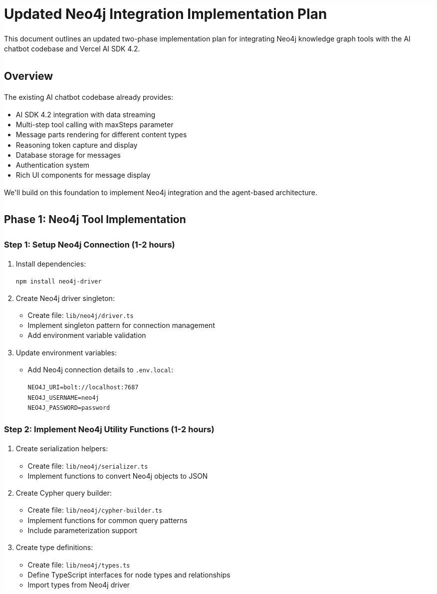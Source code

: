 # Updated Neo4j Integration Implementation Plan

This document outlines an updated two-phase implementation plan for integrating Neo4j knowledge graph tools with the AI chatbot codebase and Vercel AI SDK 4.2.

## Overview

The existing AI chatbot codebase already provides:
- AI SDK 4.2 integration with data streaming
- Multi-step tool calling with maxSteps parameter
- Message parts rendering for different content types
- Reasoning token capture and display
- Database storage for messages
- Authentication system
- Rich UI components for message display

We'll build on this foundation to implement Neo4j integration and the agent-based architecture.

## Phase 1: Neo4j Tool Implementation

### Step 1: Setup Neo4j Connection (1-2 hours)

1. Install dependencies:
   ```bash
   npm install neo4j-driver
   ```

2. Create Neo4j driver singleton:
   - Create file: `lib/neo4j/driver.ts`
   - Implement singleton pattern for connection management
   - Add environment variable validation

3. Update environment variables:
   - Add Neo4j connection details to `.env.local`:
     ```
     NEO4J_URI=bolt://localhost:7687
     NEO4J_USERNAME=neo4j
     NEO4J_PASSWORD=password
     ```

### Step 2: Implement Neo4j Utility Functions (1-2 hours)

1. Create serialization helpers:
   - Create file: `lib/neo4j/serializer.ts`
   - Implement functions to convert Neo4j objects to JSON

2. Create Cypher query builder:
   - Create file: `lib/neo4j/cypher-builder.ts`
   - Implement functions for common query patterns
   - Include parameterization support

3. Create type definitions:
   - Create file: `lib/neo4j/types.ts`
   - Define TypeScript interfaces for node types and relationships
   - Import types from Neo4j driver
